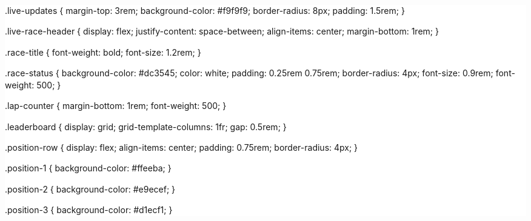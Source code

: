   .live-updates {
    margin-top: 3rem;
    background-color: #f9f9f9;
    border-radius: 8px;
    padding: 1.5rem;
  }
  
  .live-race-header {
    display: flex;
    justify-content: space-between;
    align-items: center;
    margin-bottom: 1rem;
  }
  
  .race-title {
    font-weight: bold;
    font-size: 1.2rem;
  }
  
  .race-status {
    background-color: #dc3545;
    color: white;
    padding: 0.25rem 0.75rem;
    border-radius: 4px;
    font-size: 0.9rem;
    font-weight: 500;
  }
  
  .lap-counter {
    margin-bottom: 1rem;
    font-weight: 500;
  }
  
  .leaderboard {
    display: grid;
    grid-template-columns: 1fr;
    gap: 0.5rem;
  }
  
  .position-row {
    display: flex;
    align-items: center;
    padding: 0.75rem;
    border-radius: 4px;
  }
  
  .position-1 {
    background-color: #ffeeba;
  }
  
  .position-2 {
    background-color: #e9ecef;
  }
  
  .position-3 {
    background-color: #d1ecf1;
  }
  
